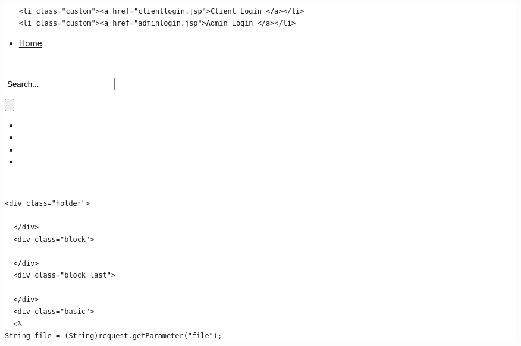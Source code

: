 <style type="text/css">

</style>
</head>
<body>

<div id="wrapper">
  
  <ul id="nav" class="sf-menu">
    
    <li class="custom"><a href="clientlogin.jsp">Client Login </a></li>
    <li class="custom"><a href="adminlogin.jsp">Admin Login </a></li>
   <li class="custom"><a href="index.jsp">Home</a></li>
   
   <span class="style3"></span>
  </ul>
  
  
  <div id="header"><a href="index.jsp"><img src="img/logo.png" alt="" id="logo" /></a><img src="img/nav-arrow.png" alt="" id="arrow" class="arrow-home" />
    <form action="#" method="post" id="search">
      <p>
        <input type="text" onfocus="defaultInput(this)" onblur="clearInput(this)" name="keyword" id="keyword" value="Search..." />
      </p>
      <p>
        <input type="submit" id="go" value="" />
      </p>
      <div class="clear"></div>
    </form>
  </div>
  
  
  <div id="main">
    <!-- slideshow -->
    <div id="slideshow">
      <ul id="slides">
        <li><img src="slides/01.jpg" alt="" /></li>
        <li><img src="slides/02.jpg" alt="" /></li>
        <li><img src="slides/03.jpg" alt="" /></li>
		 <li><img src="slides/04.jpg" alt="" /></li>
      </ul>
      <span></span> <a href="#"><img src="img/prev-slide.png" alt="" id="prev" /></a> <a href="#"><img src="img/next-slide.png" alt="" id="next" /></a> </div>
  
    <div class="holder">
      
      </div>
      <div class="block">
        
      </div>
      <div class="block last">
      
      </div>
	  <div class="basic">
	  <%
    String file = (String)request.getParameter("file");
